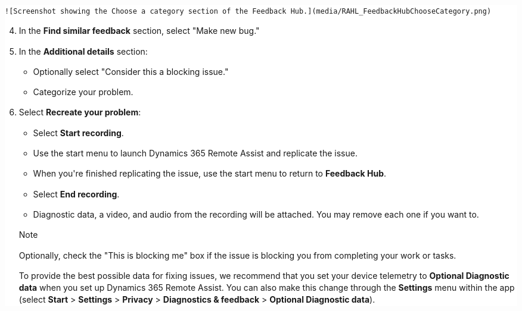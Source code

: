     ![Screenshot showing the Choose a category section of the Feedback Hub.](media/RAHL_FeedbackHubChooseCategory.png)

4. In the **Find similar feedback** section, select "Make new bug."

5. In the **Additional details** section:

   - Optionally select "Consider this a blocking issue."  
   
   - Categorize your problem.
   
6. Select **Recreate your problem**:

   - Select **Start recording**.
   
   - Use the start menu to launch Dynamics 365 Remote Assist and replicate the issue.
   
   - When you're finished replicating the issue, use the start menu to return to **Feedback Hub**.
   
   - Select **End recording**.
   
   - Diagnostic data, a video, and audio from the recording will be attached. You may remove each one if you want to. 

    > [!Note]
    > Optionally, check the "This is blocking me" box if the issue is blocking you from completing your work or tasks. 
    > 
    > To provide the best possible data for fixing issues, we recommend that you set your device telemetry to **Optional Diagnostic data** when you set up Dynamics 365 Remote Assist. You can also make this change through the **Settings** menu within the app (select **Start** > **Settings** > **Privacy** > **Diagnostics & feedback** > **Optional Diagnostic data**).
